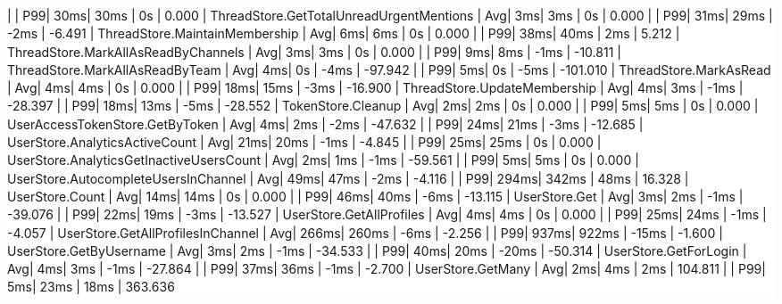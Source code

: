 | |  P99| 30ms| 30ms | 0s | 0.000
| ThreadStore.GetTotalUnreadUrgentMentions |  Avg| 3ms| 3ms | 0s | 0.000
| |  P99| 31ms| 29ms | -2ms | -6.491
| ThreadStore.MaintainMembership |  Avg| 6ms| 6ms | 0s | 0.000
| |  P99| 38ms| 40ms | 2ms | 5.212
| ThreadStore.MarkAllAsReadByChannels |  Avg| 3ms| 3ms | 0s | 0.000
| |  P99| 9ms| 8ms | -1ms | -10.811
| ThreadStore.MarkAllAsReadByTeam |  Avg| 4ms| 0s | -4ms | -97.942
| |  P99| 5ms| 0s | -5ms | -101.010
| ThreadStore.MarkAsRead |  Avg| 4ms| 4ms | 0s | 0.000
| |  P99| 18ms| 15ms | -3ms | -16.900
| ThreadStore.UpdateMembership |  Avg| 4ms| 3ms | -1ms | -28.397
| |  P99| 18ms| 13ms | -5ms | -28.552
| TokenStore.Cleanup |  Avg| 2ms| 2ms | 0s | 0.000
| |  P99| 5ms| 5ms | 0s | 0.000
| UserAccessTokenStore.GetByToken |  Avg| 4ms| 2ms | -2ms | -47.632
| |  P99| 24ms| 21ms | -3ms | -12.685
| UserStore.AnalyticsActiveCount |  Avg| 21ms| 20ms | -1ms | -4.845
| |  P99| 25ms| 25ms | 0s | 0.000
| UserStore.AnalyticsGetInactiveUsersCount |  Avg| 2ms| 1ms | -1ms | -59.561
| |  P99| 5ms| 5ms | 0s | 0.000
| UserStore.AutocompleteUsersInChannel |  Avg| 49ms| 47ms | -2ms | -4.116
| |  P99| 294ms| 342ms | 48ms | 16.328
| UserStore.Count |  Avg| 14ms| 14ms | 0s | 0.000
| |  P99| 46ms| 40ms | -6ms | -13.115
| UserStore.Get |  Avg| 3ms| 2ms | -1ms | -39.076
| |  P99| 22ms| 19ms | -3ms | -13.527
| UserStore.GetAllProfiles |  Avg| 4ms| 4ms | 0s | 0.000
| |  P99| 25ms| 24ms | -1ms | -4.057
| UserStore.GetAllProfilesInChannel |  Avg| 266ms| 260ms | -6ms | -2.256
| |  P99| 937ms| 922ms | -15ms | -1.600
| UserStore.GetByUsername |  Avg| 3ms| 2ms | -1ms | -34.533
| |  P99| 40ms| 20ms | -20ms | -50.314
| UserStore.GetForLogin |  Avg| 4ms| 3ms | -1ms | -27.864
| |  P99| 37ms| 36ms | -1ms | -2.700
| UserStore.GetMany |  Avg| 2ms| 4ms | 2ms | 104.811
| |  P99| 5ms| 23ms | 18ms | 363.636